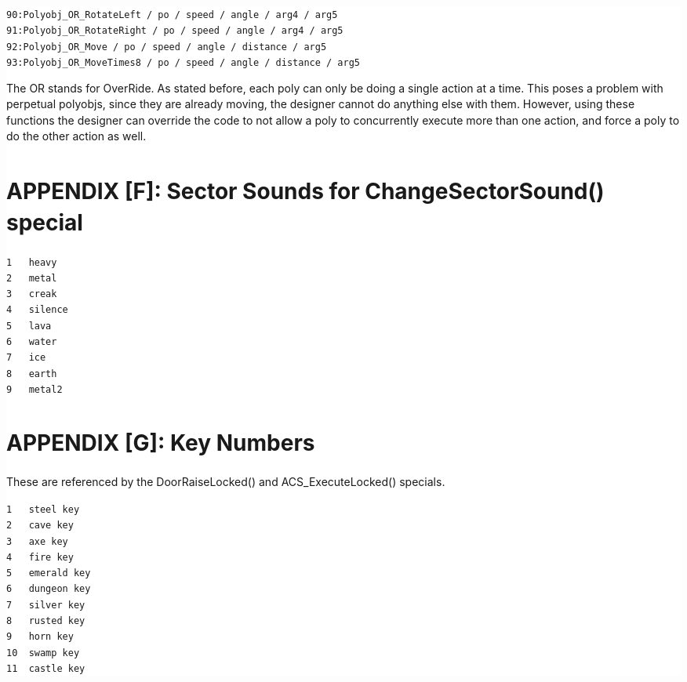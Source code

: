     90:Polyobj_OR_RotateLeft / po / speed / angle / arg4 / arg5
    91:Polyobj_OR_RotateRight / po / speed / angle / arg4 / arg5
    92:Polyobj_OR_Move / po / speed / angle / distance / arg5
    93:Polyobj_OR_MoveTimes8 / po / speed / angle / distance / arg5

The OR stands for OverRide.  As stated before, each poly can only be doing a
single action at a time.  This poses a problem with perpetual polyobjs, since
they are already moving, the designer cannot do anything else with them.
However, using these functions the designer can override the code to not
allow a poly to concurrently execute more than one action, and force a poly
to do the other action as well.

# APPENDIX [F]: Sector Sounds for ChangeSectorSound() special

    1   heavy
    2   metal
    3   creak
    4   silence
    5   lava
    6   water
    7   ice
    8   earth
    9   metal2

# APPENDIX [G]: Key Numbers

These are referenced by the DoorRaiseLocked() and ACS_ExecuteLocked()
specials.

    1   steel key
    2   cave key
    3   axe key
    4   fire key
    5   emerald key
    6   dungeon key
    7   silver key
    8   rusted key
    9   horn key
    10  swamp key
    11  castle key


